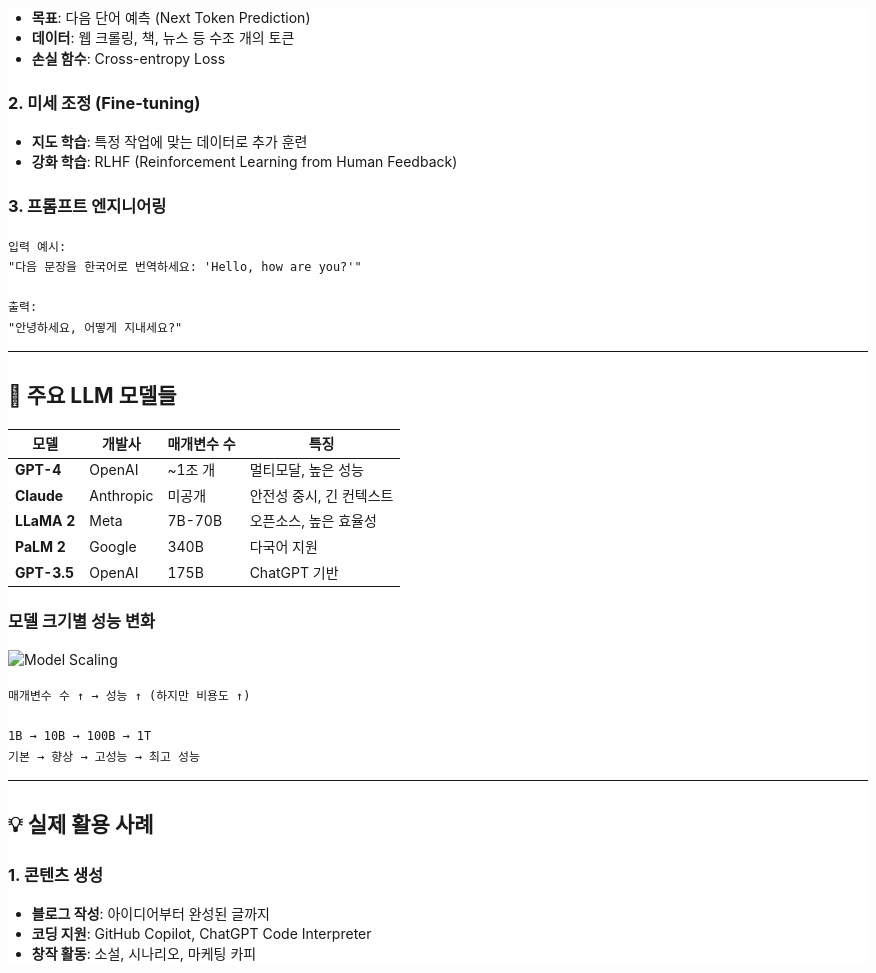 - **목표**: 다음 단어 예측 (Next Token Prediction)
- **데이터**: 웹 크롤링, 책, 뉴스 등 수조 개의 토큰
- **손실 함수**: Cross-entropy Loss

### 2. 미세 조정 (Fine-tuning)
- **지도 학습**: 특정 작업에 맞는 데이터로 추가 훈련
- **강화 학습**: RLHF (Reinforcement Learning from Human Feedback)

### 3. 프롬프트 엔지니어링
```
입력 예시:
"다음 문장을 한국어로 번역하세요: 'Hello, how are you?'"

출력:
"안녕하세요, 어떻게 지내세요?"
```

---

## 🌟 주요 LLM 모델들

| 모델 | 개발사 | 매개변수 수 | 특징 |
|------|--------|-------------|------|
| **GPT-4** | OpenAI | ~1조 개 | 멀티모달, 높은 성능 |
| **Claude** | Anthropic | 미공개 | 안전성 중시, 긴 컨텍스트 |
| **LLaMA 2** | Meta | 7B-70B | 오픈소스, 높은 효율성 |
| **PaLM 2** | Google | 340B | 다국어 지원 |
| **GPT-3.5** | OpenAI | 175B | ChatGPT 기반 |

### 모델 크기별 성능 변화
![Model Scaling](https://huggingface.co/datasets/huggingface/documentation-images/resolve/main/blog/142_scaling_laws/scaling_laws.png)

```
매개변수 수 ↑ → 성능 ↑ (하지만 비용도 ↑)

1B → 10B → 100B → 1T
기본 → 향상 → 고성능 → 최고 성능
```

---

## 💡 실제 활용 사례

### 1. 콘텐츠 생성
- **블로그 작성**: 아이디어부터 완성된 글까지
- **코딩 지원**: GitHub Copilot, ChatGPT Code Interpreter
- **창작 활동**: 소설, 시나리오, 마케팅 카피

